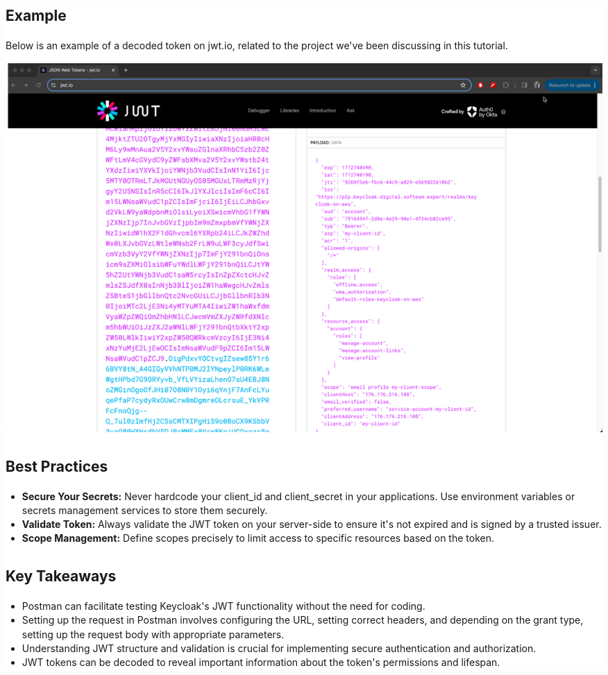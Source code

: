 ## Example

Below is an example of a decoded token on jwt.io, related to the project we've been discussing in this tutorial.

![JWT](images/02-jwt.io/01-jwt.png)

## Best Practices

- **Secure Your Secrets:** Never hardcode your client_id and client_secret in your applications. Use environment variables or secrets management services to store them securely.
- **Validate Token:** Always validate the JWT token on your server-side to ensure it's not expired and is signed by a trusted issuer.
- **Scope Management:** Define scopes precisely to limit access to specific resources based on the token.

## Key Takeaways

- Postman can facilitate testing Keycloak's JWT functionality without the need for coding.
- Setting up the request in Postman involves configuring the URL, setting correct headers, and depending on the grant type, setting up the request body with appropriate parameters.
- Understanding JWT structure and validation is crucial for implementing secure authentication and authorization.
- JWT tokens can be decoded to reveal important information about the token's permissions and lifespan.
